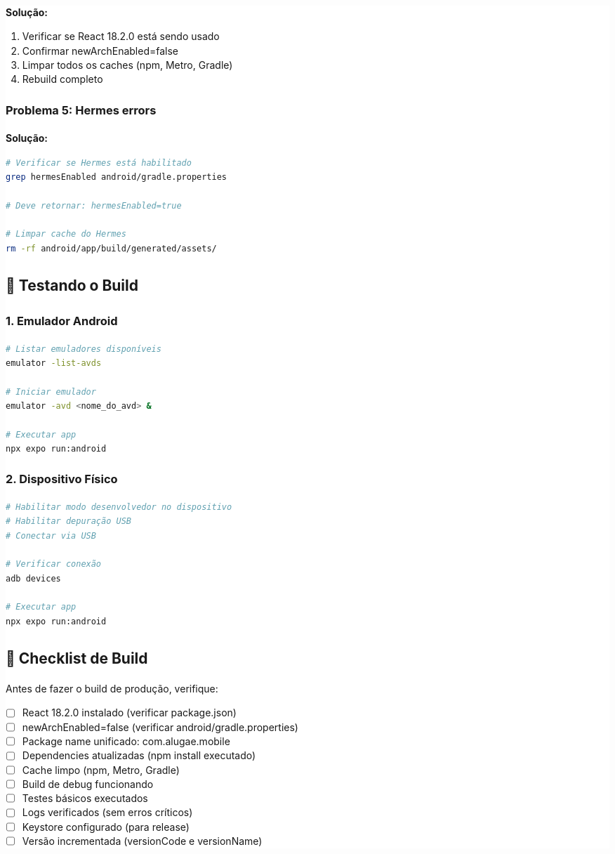 **Solução:**
1. Verificar se React 18.2.0 está sendo usado
2. Confirmar newArchEnabled=false
3. Limpar todos os caches (npm, Metro, Gradle)
4. Rebuild completo

### Problema 5: Hermes errors
**Solução:**
```bash
# Verificar se Hermes está habilitado
grep hermesEnabled android/gradle.properties

# Deve retornar: hermesEnabled=true

# Limpar cache do Hermes
rm -rf android/app/build/generated/assets/
```

## 📱 Testando o Build

### 1. Emulador Android

```bash
# Listar emuladores disponíveis
emulator -list-avds

# Iniciar emulador
emulator -avd <nome_do_avd> &

# Executar app
npx expo run:android
```

### 2. Dispositivo Físico

```bash
# Habilitar modo desenvolvedor no dispositivo
# Habilitar depuração USB
# Conectar via USB

# Verificar conexão
adb devices

# Executar app
npx expo run:android
```

## 🎯 Checklist de Build

Antes de fazer o build de produção, verifique:

- [ ] React 18.2.0 instalado (verificar package.json)
- [ ] newArchEnabled=false (verificar android/gradle.properties)
- [ ] Package name unificado: com.alugae.mobile
- [ ] Dependencies atualizadas (npm install executado)
- [ ] Cache limpo (npm, Metro, Gradle)
- [ ] Build de debug funcionando
- [ ] Testes básicos executados
- [ ] Logs verificados (sem erros críticos)
- [ ] Keystore configurado (para release)
- [ ] Versão incrementada (versionCode e versionName)
